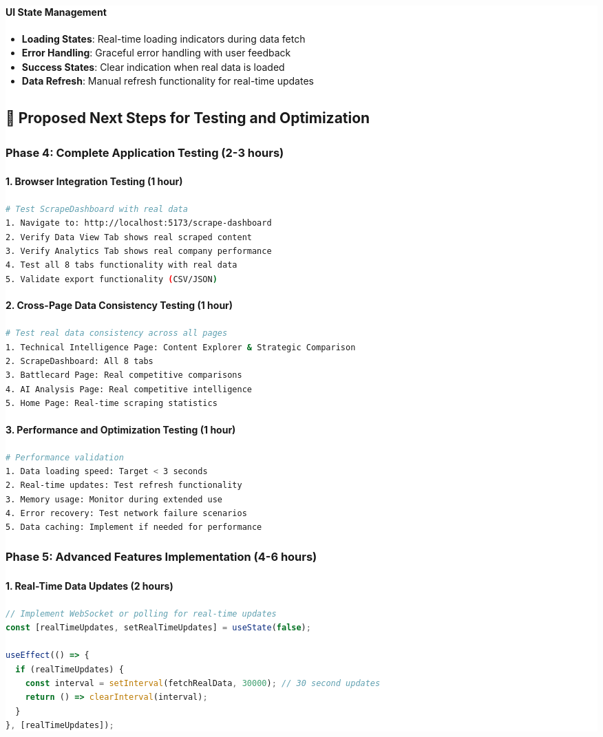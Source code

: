 #### **UI State Management**
- **Loading States**: Real-time loading indicators during data fetch
- **Error Handling**: Graceful error handling with user feedback
- **Success States**: Clear indication when real data is loaded
- **Data Refresh**: Manual refresh functionality for real-time updates

## **🚀 Proposed Next Steps for Testing and Optimization**

### **Phase 4: Complete Application Testing (2-3 hours)**

#### **1. Browser Integration Testing (1 hour)**
```bash
# Test ScrapeDashboard with real data
1. Navigate to: http://localhost:5173/scrape-dashboard
2. Verify Data View Tab shows real scraped content
3. Verify Analytics Tab shows real company performance
4. Test all 8 tabs functionality with real data
5. Validate export functionality (CSV/JSON)
```

#### **2. Cross-Page Data Consistency Testing (1 hour)**
```bash
# Test real data consistency across all pages
1. Technical Intelligence Page: Content Explorer & Strategic Comparison
2. ScrapeDashboard: All 8 tabs
3. Battlecard Page: Real competitive comparisons
4. AI Analysis Page: Real competitive intelligence
5. Home Page: Real-time scraping statistics
```

#### **3. Performance and Optimization Testing (1 hour)**
```bash
# Performance validation
1. Data loading speed: Target < 3 seconds
2. Real-time updates: Test refresh functionality
3. Memory usage: Monitor during extended use
4. Error recovery: Test network failure scenarios
5. Data caching: Implement if needed for performance
```

### **Phase 5: Advanced Features Implementation (4-6 hours)**

#### **1. Real-Time Data Updates (2 hours)**
```typescript
// Implement WebSocket or polling for real-time updates
const [realTimeUpdates, setRealTimeUpdates] = useState(false);

useEffect(() => {
  if (realTimeUpdates) {
    const interval = setInterval(fetchRealData, 30000); // 30 second updates
    return () => clearInterval(interval);
  }
}, [realTimeUpdates]);
```

